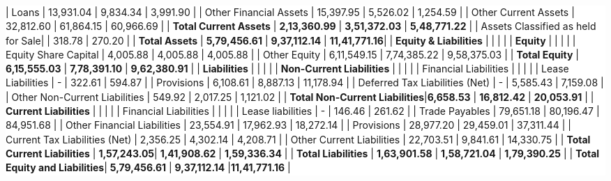 |   Loans                       | 13,931.04   | 9,834.34    | 3,991.90    |
|   Other Financial Assets      | 15,397.95   | 5,526.02    | 1,254.59    |
| Other Current Assets          | 32,812.60   | 61,864.15   | 60,966.69   |
| **Total Current Assets**      | **2,13,360.99**   |    **3,51,372.03**         | **5,48,771.22**              |
| Assets Classified as held for Sale|           | 318.78    | 270.20    |
| **Total Assets**              | **5,79,456.61**   | **9,37,112.14** | **11,41,771.16**|
| **Equity & Liabilities**      |             |             |             |
| **Equity**                    |             |             |             |
| Equity Share Capital          | 4,005.88    | 4,005.88    | 4,005.88    |
| Other Equity                  | 6,11,549.15 | 7,74,385.22 | 9,58,375.03 |
| **Total Equity**              | **6,15,555.03** |    **7,78,391.10**         |  **9,62,380.91**          |
| **Liabilities**               |             |             |             |
| **Non-Current Liabilities**   |             |             |             |
| Financial Liabilities         |             |             |             |
|   Lease Liabilities            | -   | 322.61    | 594.87 |
| Provisions                    | 6,108.61    | 8,887.13    | 11,178.94   |
| Deferred Tax Liabilities (Net) | -           | 5,585.43    | 7,159.08    |
| Other Non-Current Liabilities | 549.92      | 2,017.25    | 1,121.02    |
| **Total Non-Current Liabilities**|**6,658.53**    |  **16,812.42**        | **20,053.91**       |
| **Current Liabilities**       |             |             |             |
| Financial Liabilities         |             |             |             |
|   Lease liabilities       | -           | 146.46   | 261.62  |
|   Trade Payables             | 79,651.18   | 80,196.47   | 84,951.68   |
|   Other Financial Liabilities | 23,554.91   | 17,962.93   | 18,272.14   |
| Provisions                    | 28,977.20   | 29,459.01   | 37,311.44   |
| Current Tax Liabilities (Net) | 2,356.25    | 4,302.14    | 4,208.71    |
| Other Current Liabilities     | 22,703.51   | 9,841.61    | 14,330.75   |
| **Total Current Liabilities** | **1,57,243.05**|   **1,41,908.62**      |   **1,59,336.34**       |
| **Total Liabilities**         | **1,63,901.58**   |   **1,58,721.04**        |  **1,79,390.25**             |
| **Total Equity and Liabilities**| **5,79,456.61**   |     **9,37,112.14**      |**11,41,771.16** |
